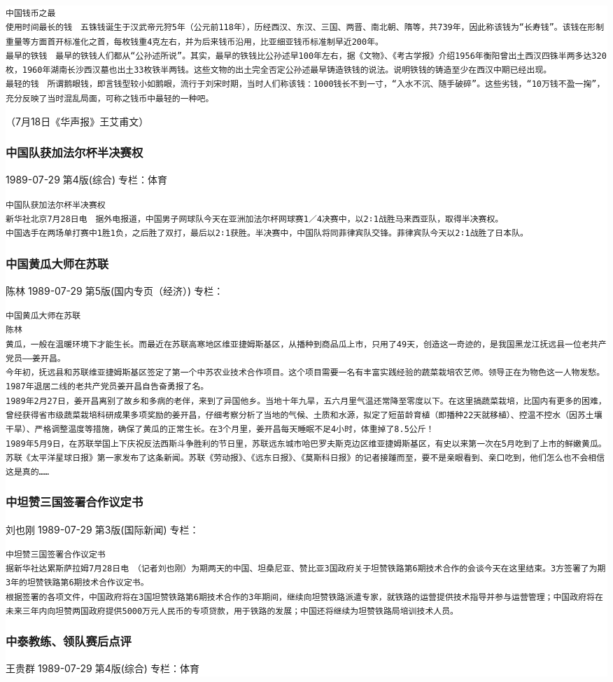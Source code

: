     中国钱币之最
    使用时间最长的钱　五铢钱诞生于汉武帝元狩5年（公元前118年），历经西汉、东汉、三国、两晋、南北朝、隋等，共739年，因此称该钱为“长寿钱”。该钱在形制重量等方面首开标准化之首，每枚钱重4克左右，并为后来钱币沿用，比亚细亚钱币标准制早近200年。
    最早的铁钱　最早的铁钱人们都从“公孙述所说”。其实，最早的铁钱比公孙述早100年左右，据《文物》、《考古学报》介绍1956年衡阳曾出土西汉四铢半两多达320枚，1960年湖南长沙西汉墓也出土33枚铁半两钱。这些文物的出土完全否定公孙述最早铸造铁钱的说法。说明铁钱的铸造至少在西汉中期已经出现。
    最轻的钱　所谓鹅眼钱，即言钱型较小如鹅眼，流行于刘宋时期，当时人们称该钱：1000钱长不到一寸，“入水不沉、随手破碎”。这些劣钱，“10万钱不盈一掬”，充分反映了当时混乱局面，可称之钱币中最轻的一种吧。
  （7月18日《华声报》王艾甫文）


### 中国队获加法尔杯半决赛权

1989-07-29
第4版(综合)
专栏：体育

    中国队获加法尔杯半决赛权
    新华社北京7月28日电　据外电报道，中国男子网球队今天在亚洲加法尔杯网球赛1／4决赛中，以2∶1战胜马来西亚队，取得半决赛权。
    中国选手在两场单打赛中1胜1负，之后胜了双打，最后以2∶1获胜。半决赛中，中国队将同菲律宾队交锋。菲律宾队今天以2∶1战胜了日本队。


### 中国黄瓜大师在苏联
陈林
1989-07-29
第5版(国内专页（经济）)
专栏：

    中国黄瓜大师在苏联
    陈林
    黄瓜，一般在温暖环境下才能生长。而最近在苏联高寒地区维亚捷姆斯基区，从播种到商品瓜上市，只用了49天，创造这一奇迹的，是我国黑龙江抚远县一位老共产党员——姜开昌。
    今年初，抚远县和苏联维亚捷姆斯基区签定了第一个中苏农业技术合作项目。这个项目需要一名有丰富实践经验的蔬菜栽培农艺师。领导正在为物色这一人物发愁。1987年退居二线的老共产党员姜开昌自告奋勇报了名。
    1989年2月27日，姜开昌离别了故乡和多病的老伴，来到了异国他乡。当地十年九旱，五六月里气温还常降至零度以下。在这里搞蔬菜栽培，比国内有更多的困难，曾经获得省市级蔬菜栽培科研成果多项奖励的姜开昌，仔细考察分析了当地的气候、土质和水源，拟定了短苗龄育植（即播种22天就移植）、控温不控水（因苏土壤干旱）、严格调整温度等措施，确保了黄瓜的正常生长。在3个月里，姜开昌每天睡眠不足4小时，体重掉了8.5公斤！
    1989年5月9日，在苏联举国上下庆祝反法西斯斗争胜利的节日里，苏联远东城市哈巴罗夫斯克边区维亚捷姆斯基区，有史以来第一次在5月吃到了上市的鲜嫩黄瓜。苏联《太平洋星球日报》第一家发布了这条新闻。苏联《劳动报》、《远东日报》、《莫斯科日报》的记者接踵而至，要不是亲眼看到、亲口吃到，他们怎么也不会相信这是真的……


### 中坦赞三国签署合作议定书
刘也刚
1989-07-29
第3版(国际新闻)
专栏：

    中坦赞三国签署合作议定书
    据新华社达累斯萨拉姆7月28日电　（记者刘也刚）为期两天的中国、坦桑尼亚、赞比亚3国政府关于坦赞铁路第6期技术合作的会谈今天在这里结束。3方签署了为期3年的坦赞铁路第6期技术合作议定书。
    根据签署的各项文件，中国政府将在3国坦赞铁路第6期技术合作的3年期间，继续向坦赞铁路派遣专家，就铁路的运营提供技术指导并参与运营管理；中国政府将在未来三年内向坦赞两国政府提供5000万元人民币的专项贷款，用于铁路的发展；中国还将继续为坦赞铁路局培训技术人员。


### 中泰教练、领队赛后点评
王贵群
1989-07-29
第4版(综合)
专栏：体育
